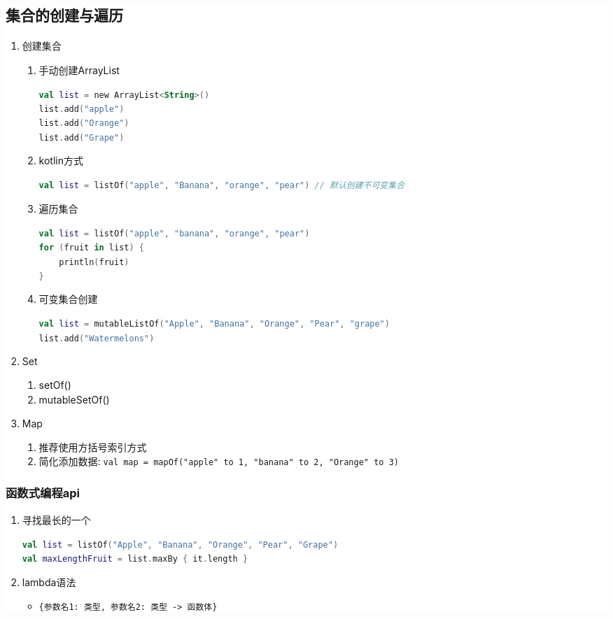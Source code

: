 ## 集合的创建与遍历

1. 创建集合

   1. 手动创建ArrayList

      ```kotlin
      val list = new ArrayList<String>()
      list.add("apple")
      list.add("Orange")
      list.add("Grape")
      ```

   2. kotlin方式

      ```kotlin
      val list = listOf("apple", "Banana", "orange", "pear") // 默认创建不可变集合
      ```

   3. 遍历集合

      ```kotlin
      val list = listOf("apple", "banana", "orange", "pear")
      for (fruit in list) {
          println(fruit)
      }
      ```

   4. 可变集合创建

      ```kotlin
      val list = mutableListOf("Apple", "Banana", "Orange", "Pear", "grape")
      list.add("Watermelons")
      ```

2. Set

   1. setOf()
   2. mutableSetOf()

3. Map

   1. 推荐使用方括号索引方式
   2. 简化添加数据: `val map = mapOf("apple" to 1, "banana" to 2, "Orange" to 3)`

### 函数式编程api

1. 寻找最长的一个

   ```kotlin
   val list = listOf("Apple", "Banana", "Orange", "Pear", "Grape")
   val maxLengthFruit = list.maxBy { it.length }
   ```

2. lambda语法
   
   * `{参数名1: 类型, 参数名2: 类型 -> 函数体}`